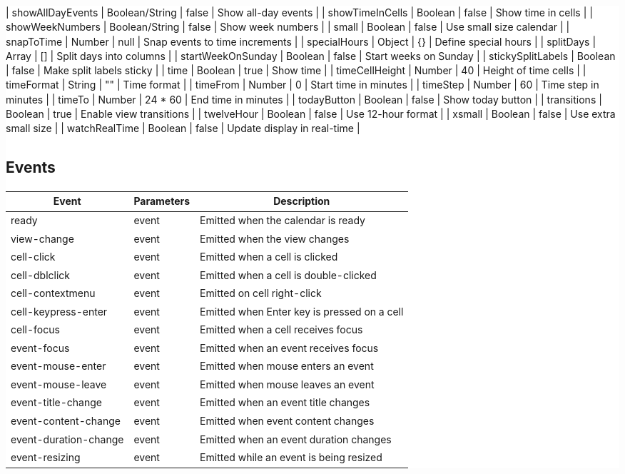 | showAllDayEvents | Boolean/String | false | Show all-day events |
| showTimeInCells | Boolean | false | Show time in cells |
| showWeekNumbers | Boolean/String | false | Show week numbers |
| small | Boolean | false | Use small size calendar |
| snapToTime | Number | null | Snap events to time increments |
| specialHours | Object | {} | Define special hours |
| splitDays | Array | [] | Split days into columns |
| startWeekOnSunday | Boolean | false | Start weeks on Sunday |
| stickySplitLabels | Boolean | false | Make split labels sticky |
| time | Boolean | true | Show time |
| timeCellHeight | Number | 40 | Height of time cells |
| timeFormat | String | "" | Time format |
| timeFrom | Number | 0 | Start time in minutes |
| timeStep | Number | 60 | Time step in minutes |
| timeTo | Number | 24 * 60 | End time in minutes |
| todayButton | Boolean | false | Show today button |
| transitions | Boolean | true | Enable view transitions |
| twelveHour | Boolean | false | Use 12-hour format |
| xsmall | Boolean | false | Use extra small size |
| watchRealTime | Boolean | false | Update display in real-time |

## Events

| Event | Parameters | Description |
|-------|------------|-------------|
| ready | event | Emitted when the calendar is ready |
| view-change | event | Emitted when the view changes |
| cell-click | event | Emitted when a cell is clicked |
| cell-dblclick | event | Emitted when a cell is double-clicked |
| cell-contextmenu | event | Emitted on cell right-click |
| cell-keypress-enter | event | Emitted when Enter key is pressed on a cell |
| cell-focus | event | Emitted when a cell receives focus |
| event-focus | event | Emitted when an event receives focus |
| event-mouse-enter | event | Emitted when mouse enters an event |
| event-mouse-leave | event | Emitted when mouse leaves an event |
| event-title-change | event | Emitted when an event title changes |
| event-content-change | event | Emitted when event content changes |
| event-duration-change | event | Emitted when an event duration changes |
| event-resizing | event | Emitted while an event is being resized |
